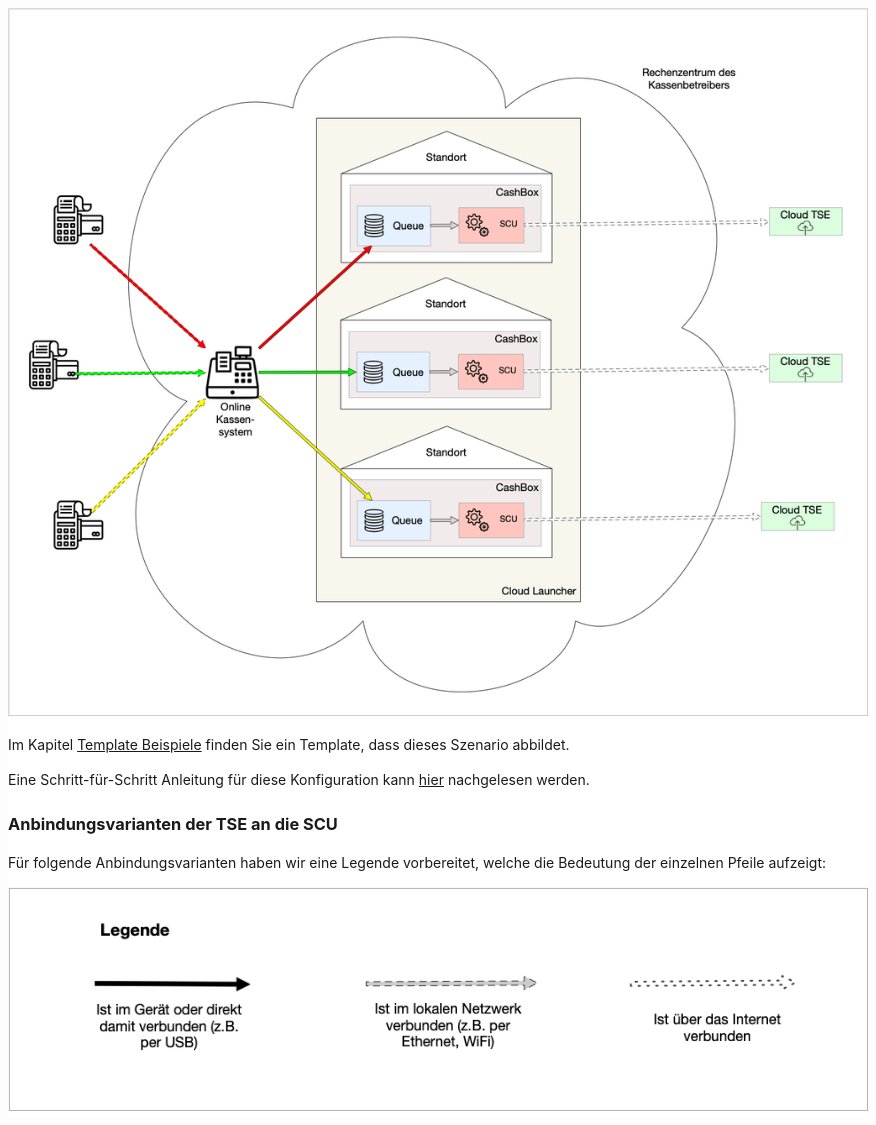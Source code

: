 ![cloud-middleware](images/terminals-mw-cloud.png)

Im Kapitel [Template Beispiele](#template-beispiele) finden Sie ein Template, dass dieses Szenario abbildet.

Eine Schritt-für-Schritt Anleitung für diese Konfiguration kann [hier](step-by-step/6-rechenzentrum-als-operational-environment/README.md) nachgelesen werden.

### Anbindungsvarianten der TSE an die SCU

Für folgende Anbindungsvarianten haben wir eine Legende vorbereitet, welche die Bedeutung der einzelnen Pfeile aufzeigt:

![anbindungs-varianten-Legende](images/legend-variants.png)
